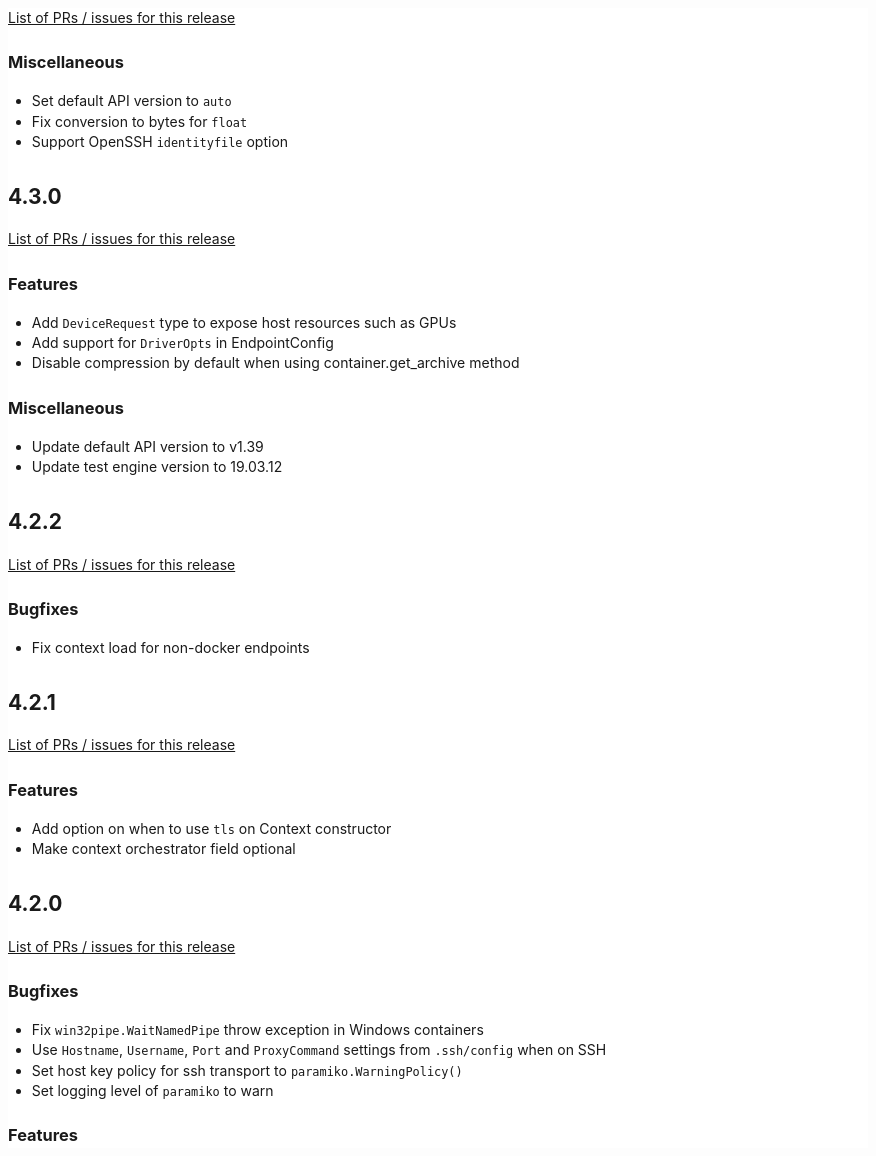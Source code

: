 [List of PRs / issues for this release](https://github.com/docker/docker-py/milestone/68?closed=1)

### Miscellaneous
- Set default API version to `auto`
- Fix conversion to bytes for `float`
- Support OpenSSH `identityfile` option

4.3.0
-----

[List of PRs / issues for this release](https://github.com/docker/docker-py/milestone/64?closed=1)

### Features
- Add `DeviceRequest` type to expose host resources such as GPUs
- Add support for `DriverOpts` in EndpointConfig
- Disable compression by default when using container.get_archive method

### Miscellaneous
- Update default API version to v1.39
- Update test engine version to 19.03.12

4.2.2
-----

[List of PRs / issues for this release](https://github.com/docker/docker-py/milestone/66?closed=1)

### Bugfixes

- Fix context load for non-docker endpoints

4.2.1
-----

[List of PRs / issues for this release](https://github.com/docker/docker-py/milestone/65?closed=1)

### Features

- Add option on when to use `tls` on Context constructor
- Make context orchestrator field optional

4.2.0
-----

[List of PRs / issues for this release](https://github.com/docker/docker-py/milestone/63?closed=1)

### Bugfixes

- Fix `win32pipe.WaitNamedPipe` throw exception in Windows containers
- Use `Hostname`, `Username`, `Port` and `ProxyCommand` settings from `.ssh/config` when on SSH
- Set host key policy for ssh transport to `paramiko.WarningPolicy()`
- Set logging level of `paramiko` to warn

### Features
